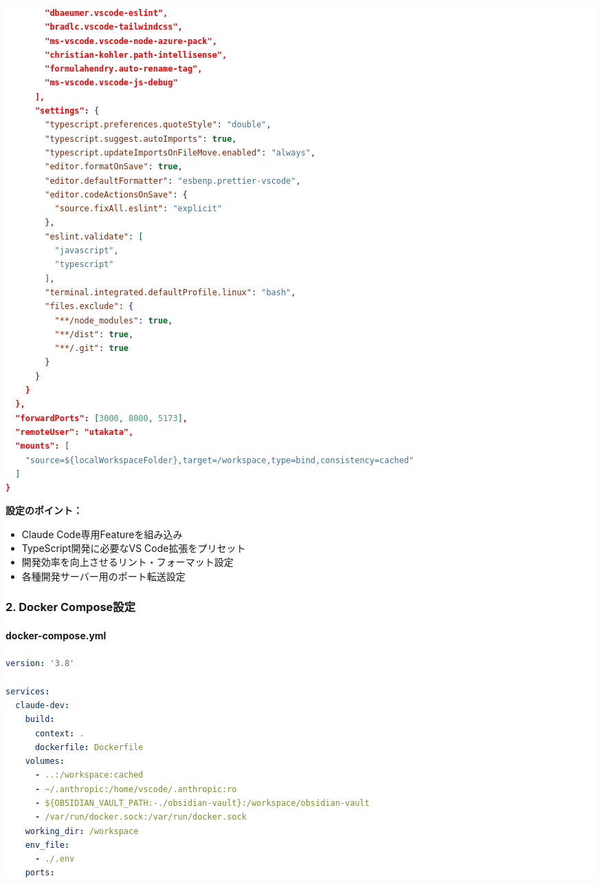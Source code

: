 ```json
        "dbaeumer.vscode-eslint",
        "bradlc.vscode-tailwindcss",
        "ms-vscode.vscode-node-azure-pack",
        "christian-kohler.path-intellisense",
        "formulahendry.auto-rename-tag",
        "ms-vscode.vscode-js-debug"
      ],
      "settings": {
        "typescript.preferences.quoteStyle": "double",
        "typescript.suggest.autoImports": true,
        "typescript.updateImportsOnFileMove.enabled": "always",
        "editor.formatOnSave": true,
        "editor.defaultFormatter": "esbenp.prettier-vscode",
        "editor.codeActionsOnSave": {
          "source.fixAll.eslint": "explicit"
        },
        "eslint.validate": [
          "javascript",
          "typescript"
        ],
        "terminal.integrated.defaultProfile.linux": "bash",
        "files.exclude": {
          "**/node_modules": true,
          "**/dist": true,
          "**/.git": true
        }
      }
    }
  },
  "forwardPorts": [3000, 8000, 5173],
  "remoteUser": "utakata",
  "mounts": [
    "source=${localWorkspaceFolder},target=/workspace,type=bind,consistency=cached"
  ]
}
```

**設定のポイント：**
- Claude Code専用Featureを組み込み
- TypeScript開発に必要なVS Code拡張をプリセット
- 開発効率を向上させるリント・フォーマット設定
- 各種開発サーバー用のポート転送設定

### 2. Docker Compose設定

#### docker-compose.yml

```yaml
version: '3.8'

services:
  claude-dev:
    build:
      context: .
      dockerfile: Dockerfile
    volumes:
      - ..:/workspace:cached
      - ~/.anthropic:/home/vscode/.anthropic:ro
      - ${OBSIDIAN_VAULT_PATH:-./obsidian-vault}:/workspace/obsidian-vault
      - /var/run/docker.sock:/var/run/docker.sock
    working_dir: /workspace
    env_file:
      - ./.env
    ports:
```